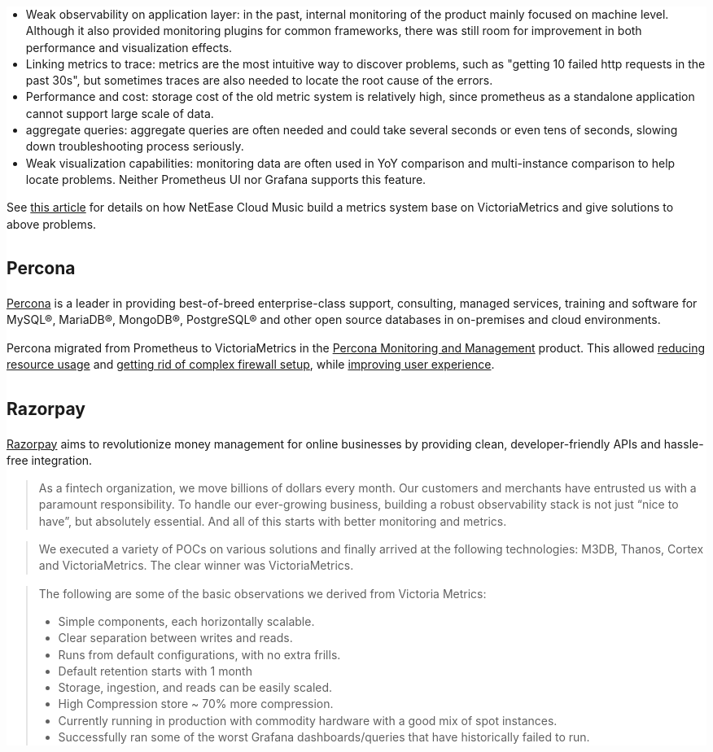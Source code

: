 - Weak observability on application layer: in the past, internal monitoring of the product mainly focused on machine level. Although it also provided monitoring plugins for common frameworks, there was still room for improvement in both performance and visualization effects.
- Linking metrics to trace: metrics are the most intuitive way to discover problems, such as "getting 10 failed http requests in the past 30s", but sometimes traces are also needed to locate the root cause of the errors.
- Performance and cost: storage cost of the old metric system is relatively high, since prometheus as a standalone application cannot support large scale of data.
- aggregate queries: aggregate queries are often needed and could take several seconds or even tens of seconds, slowing down troubleshooting process seriously.
- Weak visualization capabilities: monitoring data are often used in YoY comparison and multi-instance comparison to help locate problems. Neither Prometheus UI nor Grafana supports this feature.

See [this article](https://juejin.cn/post/7322268449409744931) for details on how NetEase Cloud Music build a metrics system base on VictoriaMetrics and give solutions to above problems.

## Percona

[Percona](https://www.percona.com/) is a leader in providing best-of-breed enterprise-class support, consulting, managed services, training and software for MySQL®, MariaDB®, MongoDB®, PostgreSQL® and other open source databases in on-premises and cloud environments.

Percona migrated from Prometheus to VictoriaMetrics in the [Percona Monitoring and Management](https://www.percona.com/software/database-tools/percona-monitoring-and-management) product. This allowed [reducing resource usage](https://www.percona.com/blog/2020/12/23/observations-on-better-resource-usage-with-percona-monitoring-and-management-v2-12-0/) and [getting rid of complex firewall setup](https://www.percona.com/blog/2020/12/01/foiled-by-the-firewall-a-tale-of-transition-from-prometheus-to-victoriametrics/), while [improving user experience](https://www.percona.com/blog/2020/02/28/better-prometheus-rate-function-with-victoriametrics/).

## Razorpay

[Razorpay](https://razorpay.com/) aims to revolutionize money management for online businesses by providing clean, developer-friendly APIs and hassle-free integration.

> As a fintech organization, we move billions of dollars every month. Our customers and merchants have entrusted us with a paramount responsibility. To handle our ever-growing business, building a robust observability stack is not just “nice to have”, but absolutely essential. And all of this starts with better monitoring and metrics.

> We executed a variety of POCs on various solutions and finally arrived at the following technologies: M3DB, Thanos, Cortex and VictoriaMetrics. The clear winner was VictoriaMetrics.

> The following are some of the basic observations we derived from Victoria Metrics:
>
> - Simple components, each horizontally scalable.
> - Clear separation between writes and reads.
> - Runs from default configurations, with no extra frills.
> - Default retention starts with 1 month
> - Storage, ingestion, and reads can be easily scaled.
> - High Compression store ~ 70% more compression.
> - Currently running in production with commodity hardware with a good mix of spot instances.
> - Successfully ran some of the worst Grafana dashboards/queries that have historically failed to run.
